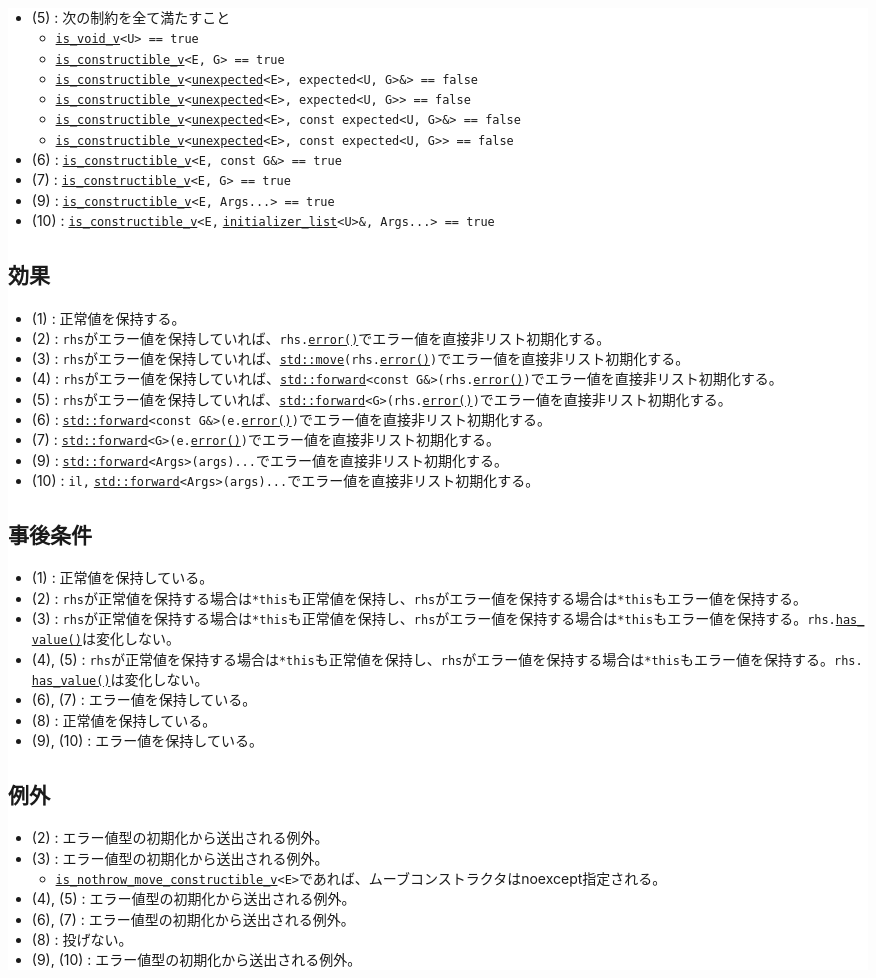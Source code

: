 - (5) : 次の制約を全て満たすこと
    - [`is_void_v`](/reference/type_traits/is_void.md)`<U> == true`
    - [`is_constructible_v`](/reference/type_traits/is_constructible.md)`<E, G> == true`
    - [`is_constructible_v`](/reference/type_traits/is_constructible.md)`<`[`unexpected`](../unexpected.md)`<E>, expected<U, G>&> == false`
    - [`is_constructible_v`](/reference/type_traits/is_constructible.md)`<`[`unexpected`](../unexpected.md)`<E>, expected<U, G>> == false`
    - [`is_constructible_v`](/reference/type_traits/is_constructible.md)`<`[`unexpected`](../unexpected.md)`<E>, const expected<U, G>&> == false`
    - [`is_constructible_v`](/reference/type_traits/is_constructible.md)`<`[`unexpected`](../unexpected.md)`<E>, const expected<U, G>> == false`
- (6) : [`is_constructible_v`](/reference/type_traits/is_constructible.md)`<E, const G&> == true`
- (7) : [`is_constructible_v`](/reference/type_traits/is_constructible.md)`<E, G> == true`
- (9) : [`is_constructible_v`](/reference/type_traits/is_constructible.md)`<E, Args...> == true`
- (10) : [`is_constructible_v`](/reference/type_traits/is_constructible.md)`<E,` [`initializer_list`](/reference/initializer_list/initializer_list.md)`<U>&, Args...> == true`


## 効果
- (1) : 正常値を保持する。
- (2) : `rhs`がエラー値を保持していれば、`rhs.`[`error()`](error.md)でエラー値を直接非リスト初期化する。
- (3) : `rhs`がエラー値を保持していれば、[`std::move`](/reference/utility/move.md)`(rhs.`[`error()`](error.md)`)`でエラー値を直接非リスト初期化する。
- (4) : `rhs`がエラー値を保持していれば、[`std::forward`](/reference/utility/forward.md)`<const G&>(rhs.`[`error()`](error.md)`)`でエラー値を直接非リスト初期化する。
- (5) : `rhs`がエラー値を保持していれば、[`std::forward`](/reference/utility/forward.md)`<G>(rhs.`[`error()`](error.md)`)`でエラー値を直接非リスト初期化する。
- (6) : [`std::forward`](/reference/utility/forward.md)`<const G&>(e.`[`error()`](../unexpected/error.md)`)`でエラー値を直接非リスト初期化する。
- (7) : [`std::forward`](/reference/utility/forward.md)`<G>(e.`[`error()`](../unexpected/error.md)`)`でエラー値を直接非リスト初期化する。
- (9) : [`std::forward`](/reference/utility/forward.md)`<Args>(args)...`でエラー値を直接非リスト初期化する。
- (10) : `il,` [`std::forward`](/reference/utility/forward.md)`<Args>(args)...`でエラー値を直接非リスト初期化する。


## 事後条件
- (1) : 正常値を保持している。
- (2) : `rhs`が正常値を保持する場合は`*this`も正常値を保持し、`rhs`がエラー値を保持する場合は`*this`もエラー値を保持する。
- (3) : `rhs`が正常値を保持する場合は`*this`も正常値を保持し、`rhs`がエラー値を保持する場合は`*this`もエラー値を保持する。`rhs.`[`has_value()`](has_value.md)は変化しない。
- (4), (5) : `rhs`が正常値を保持する場合は`*this`も正常値を保持し、`rhs`がエラー値を保持する場合は`*this`もエラー値を保持する。`rhs.`[`has_value()`](has_value.md)は変化しない。
- (6), (7) : エラー値を保持している。
- (8) : 正常値を保持している。
- (9), (10) : エラー値を保持している。


## 例外
- (2) : エラー値型の初期化から送出される例外。
- (3) : エラー値型の初期化から送出される例外。
    - [`is_nothrow_move_constructible_v`](/reference/type_traits/is_nothrow_move_constructible.md)`<E>`であれば、ムーブコンストラクタはnoexcept指定される。
- (4), (5) : エラー値型の初期化から送出される例外。
- (6), (7) : エラー値型の初期化から送出される例外。
- (8) : 投げない。
- (9), (10) : エラー値型の初期化から送出される例外。
